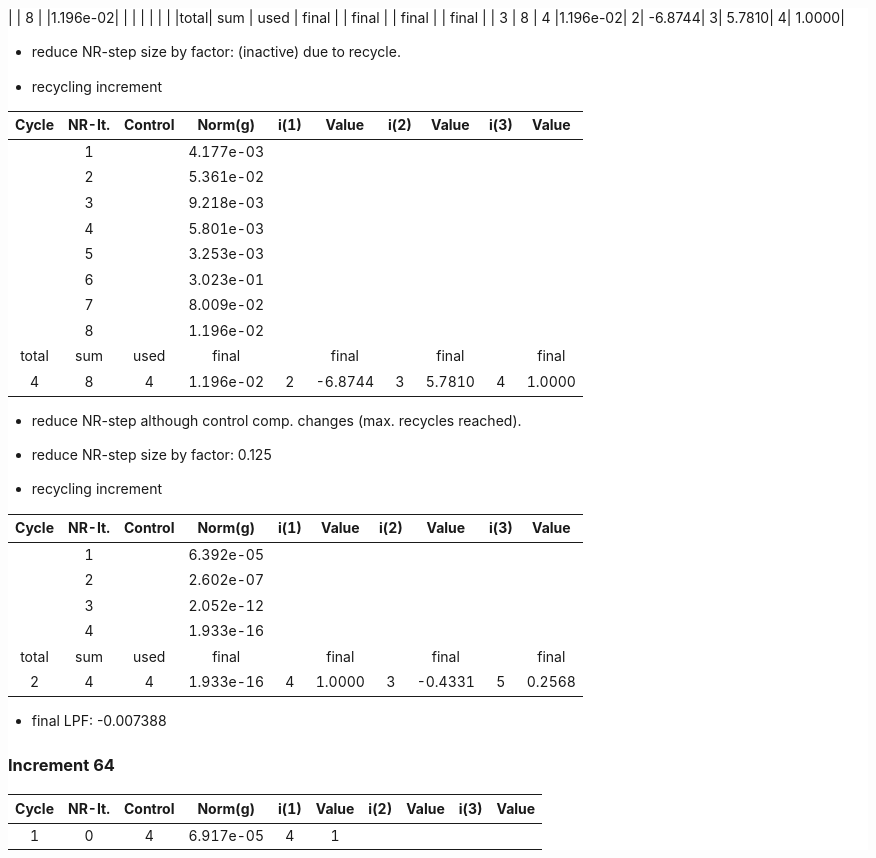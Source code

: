 |     |   8  |       |1.196e-02|    |        |    |        |    |        |
|total| sum  | used  |  final  |    | final  |    | final  |    | final  |
|  3  |   8  |   4   |1.196e-02|   2| -6.8744|   3|  5.7810|   4|  1.0000|
* reduce NR-step size by factor: (inactive) due to recycle.

* recycling increment

|Cycle|NR-It.|Control| Norm(g) |i(1)|Value   |i(2)|Value   |i(3)|Value   |
|:---:|:----:|:-----:|:-------:|:--:|:------:|:--:|:------:|:--:|:------:|
|     |   1  |       |4.177e-03|    |        |    |        |    |        |
|     |   2  |       |5.361e-02|    |        |    |        |    |        |
|     |   3  |       |9.218e-03|    |        |    |        |    |        |
|     |   4  |       |5.801e-03|    |        |    |        |    |        |
|     |   5  |       |3.253e-03|    |        |    |        |    |        |
|     |   6  |       |3.023e-01|    |        |    |        |    |        |
|     |   7  |       |8.009e-02|    |        |    |        |    |        |
|     |   8  |       |1.196e-02|    |        |    |        |    |        |
|total| sum  | used  |  final  |    | final  |    | final  |    | final  |
|  4  |   8  |   4   |1.196e-02|   2| -6.8744|   3|  5.7810|   4|  1.0000|
* reduce NR-step although control comp. changes (max. recycles reached).
* reduce NR-step size by factor:      0.125

* recycling increment

|Cycle|NR-It.|Control| Norm(g) |i(1)|Value   |i(2)|Value   |i(3)|Value   |
|:---:|:----:|:-----:|:-------:|:--:|:------:|:--:|:------:|:--:|:------:|
|     |   1  |       |6.392e-05|    |        |    |        |    |        |
|     |   2  |       |2.602e-07|    |        |    |        |    |        |
|     |   3  |       |2.052e-12|    |        |    |        |    |        |
|     |   4  |       |1.933e-16|    |        |    |        |    |        |
|total| sum  | used  |  final  |    | final  |    | final  |    | final  |
|  2  |   4  |   4   |1.933e-16|   4|  1.0000|   3| -0.4331|   5|  0.2568|

* final LPF:  -0.007388

### Increment 64
|Cycle|NR-It.|Control| Norm(g) |i(1)|Value   |i(2)|Value   |i(3)|Value   |
|:---:|:----:|:-----:|:-------:|:--:|:------:|:--:|:------:|:--:|:------:|
|  1  |   0  |   4   |6.917e-05|   4|       1|    |        |    |        |
